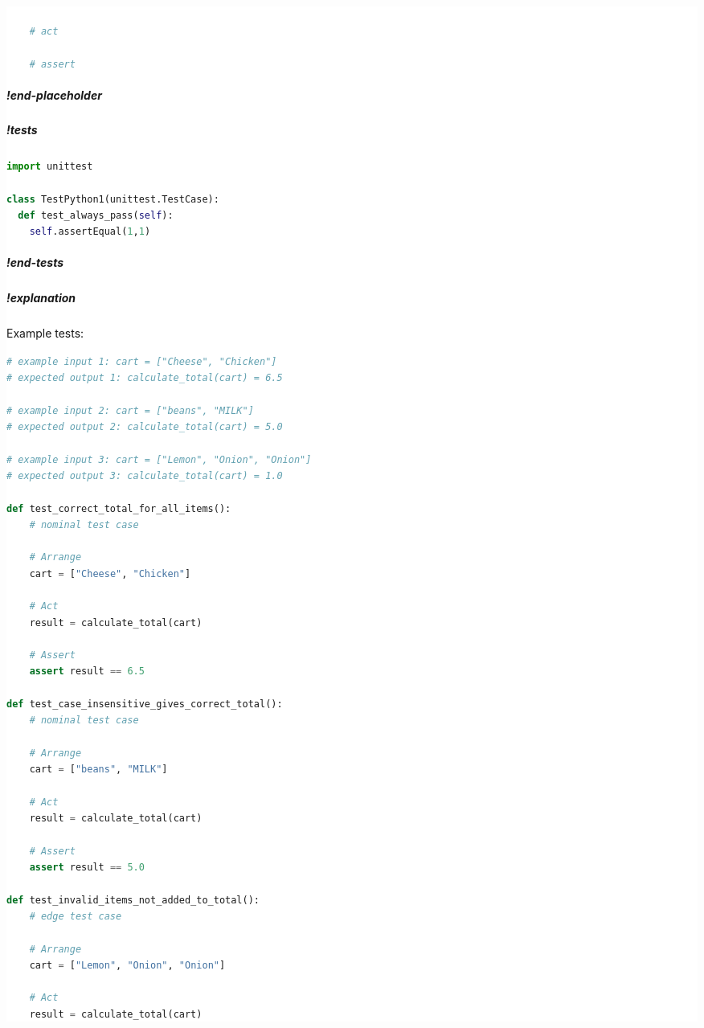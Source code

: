 ```py
    
    # act
    
    # assert
```

##### !end-placeholder
##### !tests

```py
import unittest

class TestPython1(unittest.TestCase):
  def test_always_pass(self):
    self.assertEqual(1,1)
```

##### !end-tests
##### !explanation 

Example tests:

```python
# example input 1: cart = ["Cheese", "Chicken"]
# expected output 1: calculate_total(cart) = 6.5

# example input 2: cart = ["beans", "MILK"]
# expected output 2: calculate_total(cart) = 5.0

# example input 3: cart = ["Lemon", "Onion", "Onion"]
# expected output 3: calculate_total(cart) = 1.0

def test_correct_total_for_all_items():
    # nominal test case

    # Arrange
    cart = ["Cheese", "Chicken"]

    # Act
    result = calculate_total(cart)

    # Assert
    assert result == 6.5

def test_case_insensitive_gives_correct_total():
    # nominal test case

    # Arrange
    cart = ["beans", "MILK"]

    # Act
    result = calculate_total(cart)

    # Assert
    assert result == 5.0

def test_invalid_items_not_added_to_total():
    # edge test case
    
    # Arrange
    cart = ["Lemon", "Onion", "Onion"]

    # Act
    result = calculate_total(cart)

```